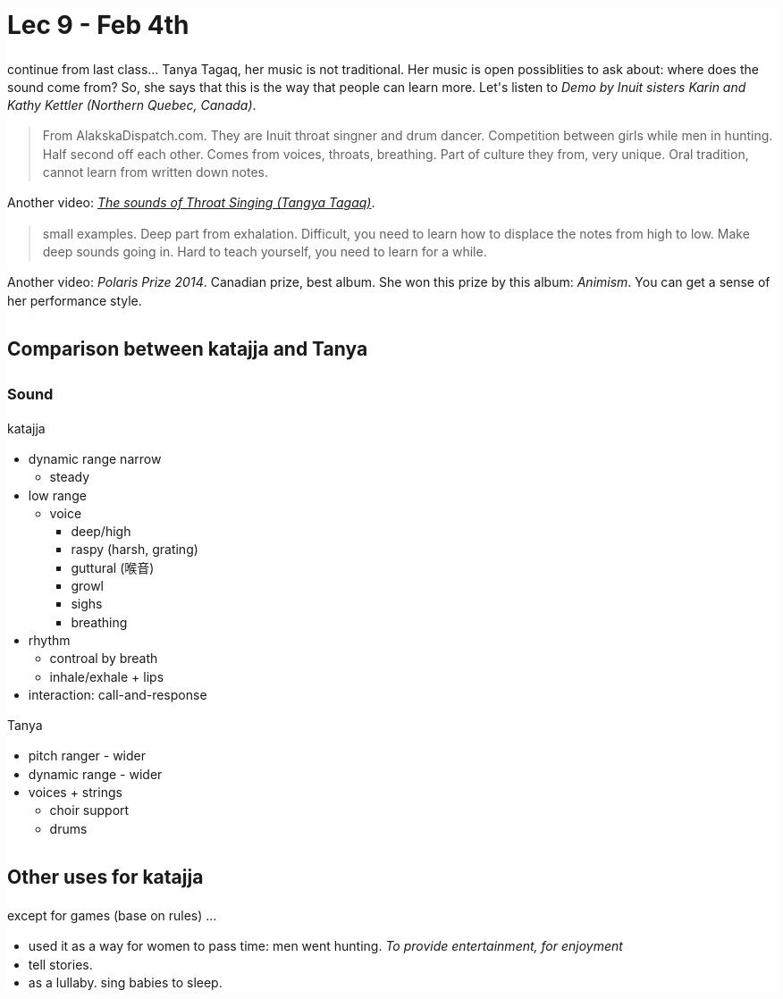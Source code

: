 # Lec 9 - Feb 4th
continue from last class... Tanya Tagaq, her music is not traditional. Her music is open possiblities to ask about: where does the sound come from? So, she says that this is the way that people can learn more. Let's listen to *Demo by Inuit sisters Karin and Kathy Kettler (Northern Quebec, Canada)*.
> From AlakskaDispatch.com. They are Inuit throat singner and drum dancer. Competition between girls while men in hunting. Half second off each other. Comes from voices, throats, breathing. Part of culture they from, very unique. Oral tradition, cannot learn from written down notes.

Another video: [*The sounds of Throat Singing (Tangya Tagaq)*](https://www.youtube.com/watch?v=KNb2ZDjeiU4).
> small examples. Deep part from exhalation. Difficult, you need to learn how to displace the notes from high to low. Make deep sounds going in. Hard to teach yourself, you need to learn for a while.

Another video: *Polaris Prize 2014*. Canadian prize, best album. She won this prize by this album: *Animism*. You can get a sense of her performance style.

## Comparison between katajja and Tanya
### Sound
katajja
- dynamic range narrow
    - steady
- low range
    - voice
         - deep/high
         - raspy (harsh, grating)
         - guttural (喉音)
         - growl
         - sighs
         - breathing
- rhythm
    - controal by breath
    - inhale/exhale + lips
- interaction: call-and-response

Tanya
- pitch ranger - wider
- dynamic range - wider
- voices + strings
    - choir support
    - drums

## Other uses for katajja
except for games (base on rules) ...
- used it as a way for women to pass time: men went hunting. *To provide entertainment, for enjoyment*
- tell stories.
- as a lullaby. sing babies to sleep.
